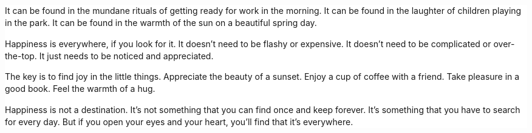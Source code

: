 It can be found in the mundane rituals of getting ready for work in the morning. It can be found in the laughter of children playing in the park. It can be found in the warmth of the sun on a beautiful spring day.

Happiness is everywhere, if you look for it. It doesn’t need to be flashy or expensive. It doesn’t need to be complicated or over-the-top. It just needs to be noticed and appreciated.

The key is to find joy in the little things. Appreciate the beauty of a sunset. Enjoy a cup of coffee with a friend. Take pleasure in a good book. Feel the warmth of a hug.

Happiness is not a destination. It’s not something that you can find once and keep forever. It’s something that you have to search for every day. But if you open your eyes and your heart, you’ll find that it’s everywhere.

